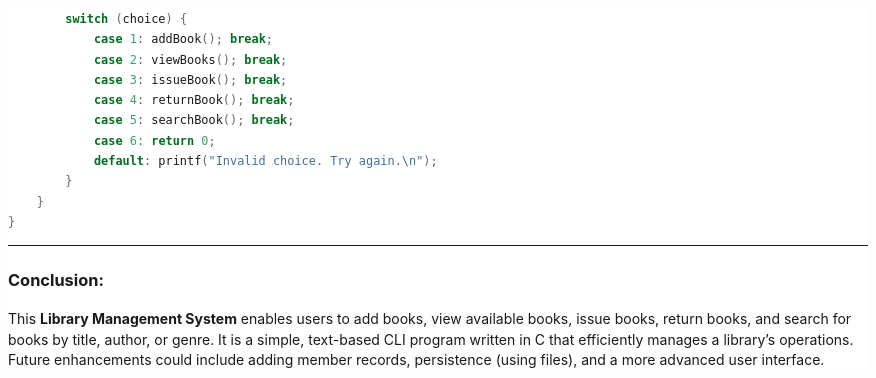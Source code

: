 ```c
        switch (choice) {
            case 1: addBook(); break;
            case 2: viewBooks(); break;
            case 3: issueBook(); break;
            case 4: returnBook(); break;
            case 5: searchBook(); break;
            case 6: return 0;
            default: printf("Invalid choice. Try again.\n");
        }
    }
}
```

---

### **Conclusion:**

This **Library Management System** enables users to add books, view available books, issue books, return books, and search for books by title, author, or genre. It is a simple, text-based CLI program written in C that efficiently manages a library’s operations. Future enhancements could include adding member records, persistence (using files), and a more advanced user interface.